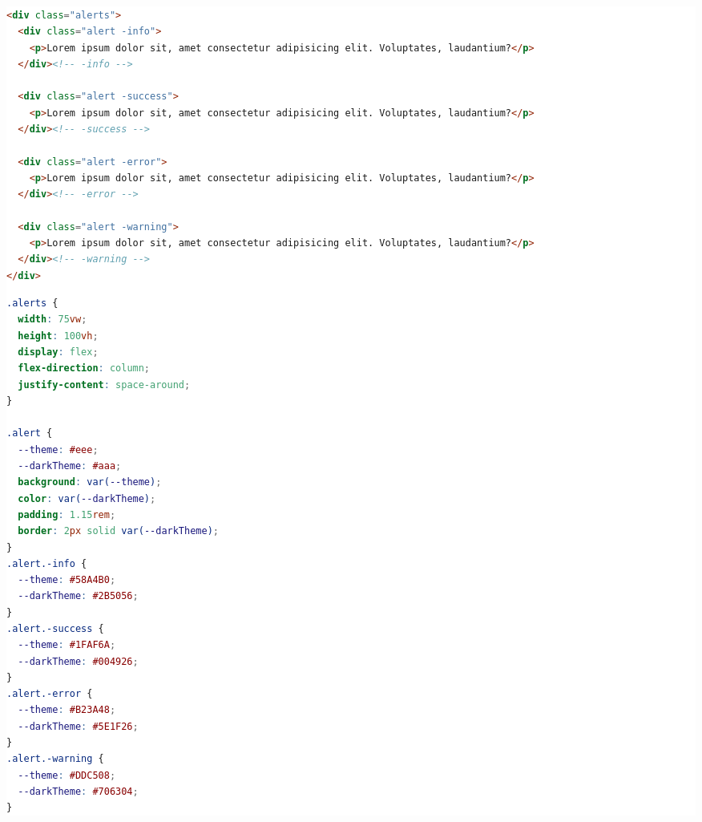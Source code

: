 ```HTML
<div class="alerts">
  <div class="alert -info">
    <p>Lorem ipsum dolor sit, amet consectetur adipisicing elit. Voluptates, laudantium?</p>
  </div><!-- -info -->

  <div class="alert -success">
    <p>Lorem ipsum dolor sit, amet consectetur adipisicing elit. Voluptates, laudantium?</p>
  </div><!-- -success -->

  <div class="alert -error">
    <p>Lorem ipsum dolor sit, amet consectetur adipisicing elit. Voluptates, laudantium?</p>
  </div><!-- -error -->

  <div class="alert -warning">
    <p>Lorem ipsum dolor sit, amet consectetur adipisicing elit. Voluptates, laudantium?</p>
  </div><!-- -warning -->
</div>
```

```CSS
.alerts {
  width: 75vw;
  height: 100vh;
  display: flex;
  flex-direction: column;
  justify-content: space-around;
}

.alert {
  --theme: #eee;
  --darkTheme: #aaa;
  background: var(--theme);
  color: var(--darkTheme);
  padding: 1.15rem;
  border: 2px solid var(--darkTheme);
}
.alert.-info {
  --theme: #58A4B0;
  --darkTheme: #2B5056;
}
.alert.-success {
  --theme: #1FAF6A;
  --darkTheme: #004926;
}
.alert.-error {
  --theme: #B23A48;
  --darkTheme: #5E1F26;
}
.alert.-warning {
  --theme: #DDC508;
  --darkTheme: #706304;
}
```
